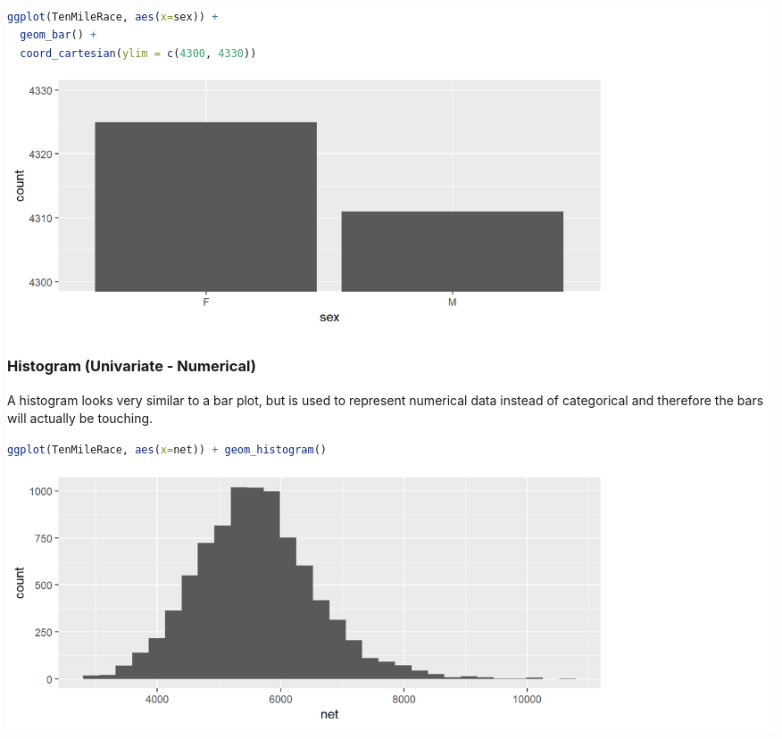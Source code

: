 
```r
ggplot(TenMileRace, aes(x=sex)) + 
  geom_bar() +
  coord_cartesian(ylim = c(4300, 4330))
```

<img src="01_Data_Summary_files/figure-html/unnamed-chunk-7-1.png" width="672" />

### Histogram (Univariate - Numerical)

A histogram looks very similar to a bar plot, but is used to represent numerical data instead of categorical and therefore the bars will actually be touching. 


```r
ggplot(TenMileRace, aes(x=net)) + geom_histogram()
```

<img src="01_Data_Summary_files/figure-html/unnamed-chunk-8-1.png" width="672" />
